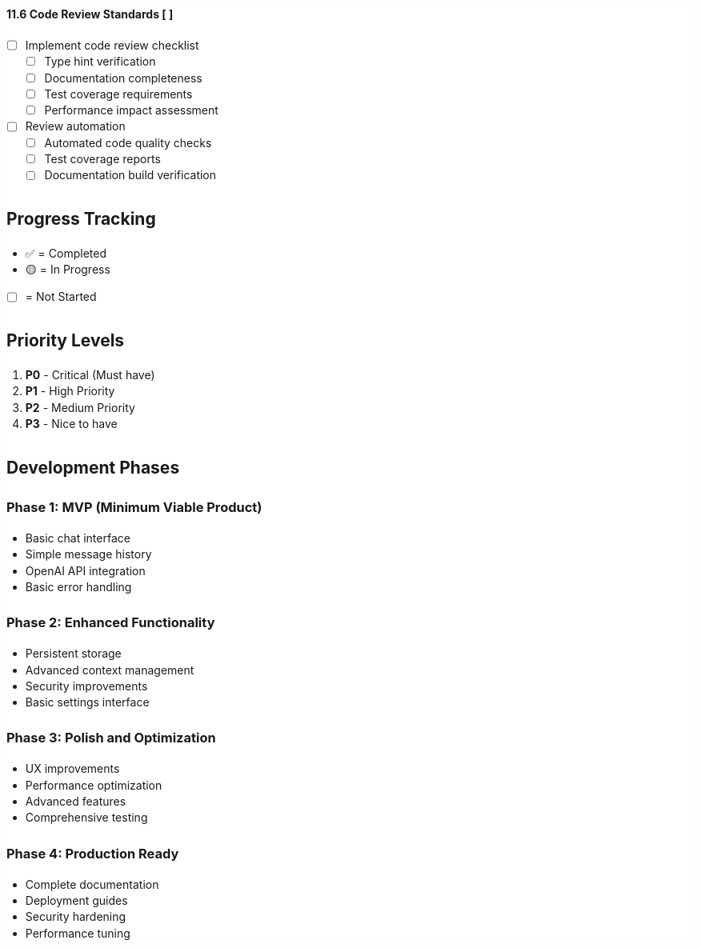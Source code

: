 #### 11.6 Code Review Standards [ ]
- [ ] Implement code review checklist
  - [ ] Type hint verification
  - [ ] Documentation completeness
  - [ ] Test coverage requirements
  - [ ] Performance impact assessment
- [ ] Review automation
  - [ ] Automated code quality checks
  - [ ] Test coverage reports
  - [ ] Documentation build verification

## Progress Tracking
- ✅ = Completed
- 🟡 = In Progress
- [ ] = Not Started

## Priority Levels
1. **P0** - Critical (Must have)
2. **P1** - High Priority
3. **P2** - Medium Priority
4. **P3** - Nice to have

## Development Phases

### Phase 1: MVP (Minimum Viable Product)
- Basic chat interface
- Simple message history
- OpenAI API integration
- Basic error handling

### Phase 2: Enhanced Functionality
- Persistent storage
- Advanced context management
- Security improvements
- Basic settings interface

### Phase 3: Polish and Optimization
- UX improvements
- Performance optimization
- Advanced features
- Comprehensive testing

### Phase 4: Production Ready
- Complete documentation
- Deployment guides
- Security hardening
- Performance tuning
